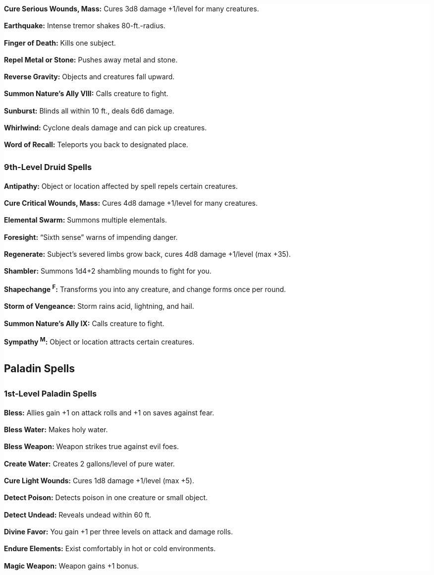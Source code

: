 **Cure Serious Wounds, Mass:** Cures 3d8 damage +1/level for many creatures.

**Earthquake:** Intense tremor shakes 80-ft.-radius.

**Finger of Death:** Kills one subject.

**Repel Metal or Stone:** Pushes away metal and stone.

**Reverse Gravity:** Objects and creatures fall upward.

**Summon Nature’s Ally VIII:** Calls creature to fight.

**Sunburst:** Blinds all within 10 ft., deals 6d6 damage.

**Whirlwind:** Cyclone deals damage and can pick up creatures.

**Word of Recall:** Teleports you back to designated place.

### 9th-Level Druid Spells

**Antipathy:** Object or location affected by spell repels certain creatures.

**Cure Critical Wounds, Mass:** Cures 4d8 damage +1/level for many creatures.

**Elemental Swarm:** Summons multiple elementals.

**Foresight:** “Sixth sense” warns of impending danger.

**Regenerate:** Subject’s severed limbs grow back, cures 4d8 damage +1/level (max +35).

**Shambler:** Summons 1d4+2 shambling mounds to fight for you.

**Shapechange <sup>F</sup>:** Transforms you into any creature, and change forms once per round.

**Storm of Vengeance:** Storm rains acid, lightning, and hail.

**Summon Nature’s Ally IX:** Calls creature to fight.

**Sympathy <sup>M</sup>:** Object or location attracts certain creatures.

## Paladin Spells

### 1st-Level Paladin Spells

**Bless:** Allies gain +1 on attack rolls and +1 on saves against fear.

**Bless Water:** Makes holy water.

**Bless Weapon:** Weapon strikes true against evil foes.

**Create Water:** Creates 2 gallons/level of pure water.

**Cure Light Wounds:** Cures 1d8 damage +1/level (max +5).

**Detect Poison:** Detects poison in one creature or small object.

**Detect Undead:** Reveals undead within 60 ft.

**Divine Favor:** You gain +1 per three levels on attack and damage rolls.

**Endure Elements:** Exist comfortably in hot or cold environments.

**Magic Weapon:** Weapon gains +1 bonus.
